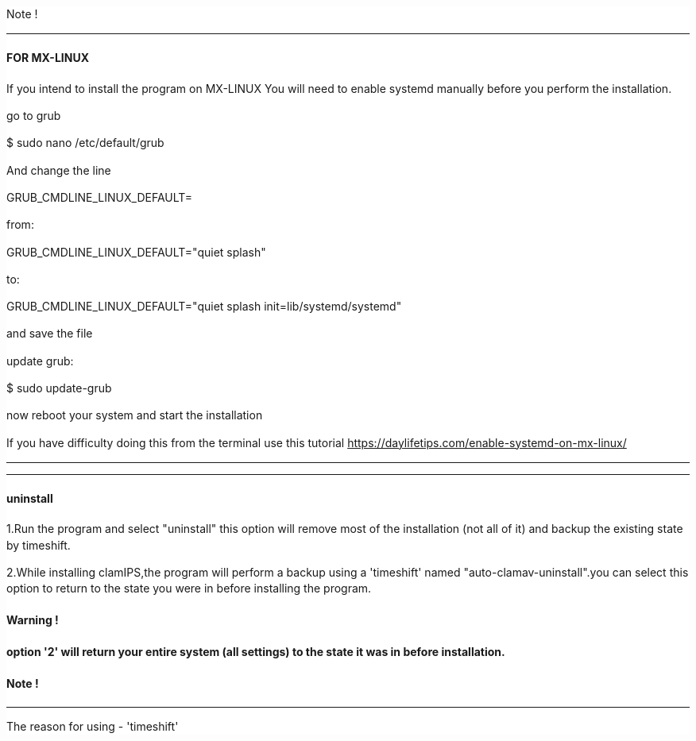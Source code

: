 


Note !
*************************************************************************

#### FOR MX-LINUX

If you intend to install the program on MX-LINUX
You will need to enable systemd manually
before you perform the installation.

go to grub

$ sudo nano /etc/default/grub

And change the line 

GRUB_CMDLINE_LINUX_DEFAULT=

from: 

GRUB_CMDLINE_LINUX_DEFAULT="quiet splash"

to:

GRUB_CMDLINE_LINUX_DEFAULT="quiet splash init=lib/systemd/systemd"

and save the file

update grub:

$ sudo update-grub

now reboot your system and start the installation

If you have difficulty doing this from the terminal use this tutorial
https://daylifetips.com/enable-systemd-on-mx-linux/

*************************************************************************

********************************************************************************************************************************************


#### uninstall


1.Run the program and select "uninstall"
this option will remove most of the installation (not all of it) and backup the existing state by timeshift. 

2.While installing clamIPS,the program will perform a backup using a 'timeshift' named
"auto-clamav-uninstall".you can select this option to return to the state you were in before installing the program.

#### Warning !

#### option '2' will return your entire system (all settings) to the state it was in before installation. 


#### Note !
**************************************************************************************************
The reason for using - 'timeshift'
